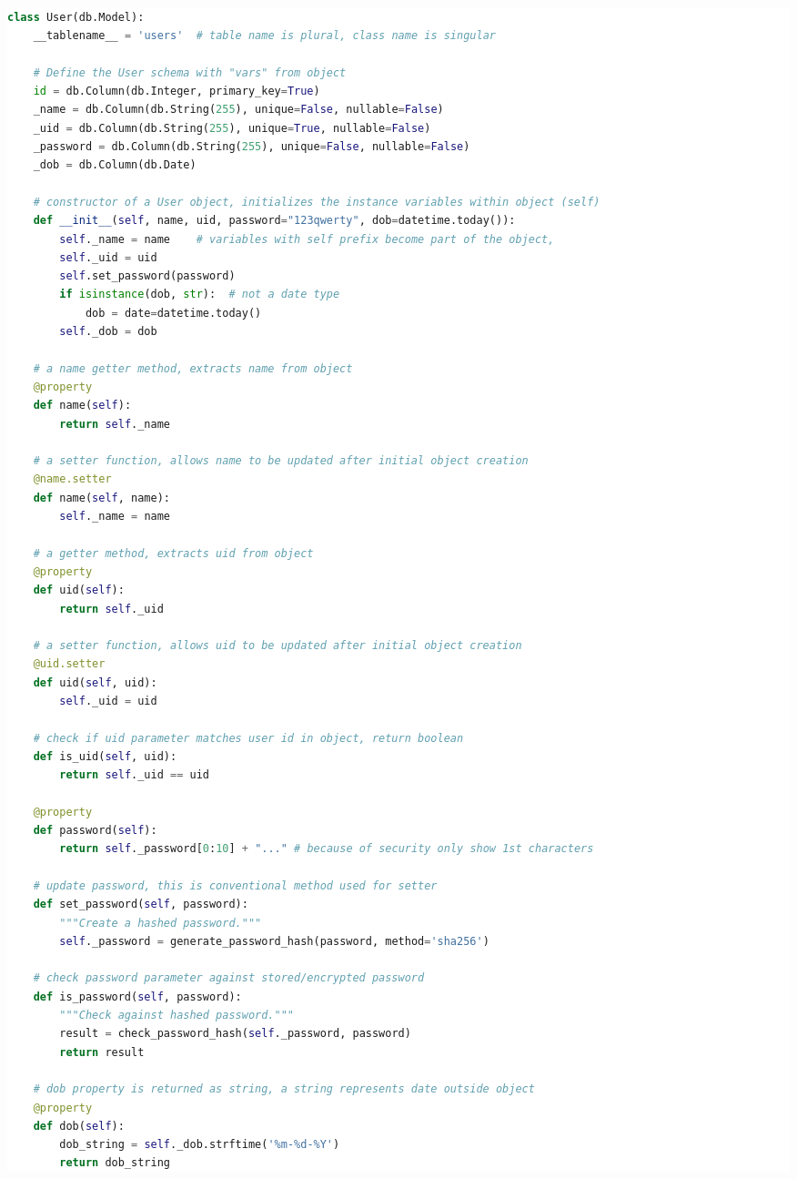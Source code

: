 ```python
class User(db.Model):
    __tablename__ = 'users'  # table name is plural, class name is singular

    # Define the User schema with "vars" from object
    id = db.Column(db.Integer, primary_key=True)
    _name = db.Column(db.String(255), unique=False, nullable=False)
    _uid = db.Column(db.String(255), unique=True, nullable=False)
    _password = db.Column(db.String(255), unique=False, nullable=False)
    _dob = db.Column(db.Date)

    # constructor of a User object, initializes the instance variables within object (self)
    def __init__(self, name, uid, password="123qwerty", dob=datetime.today()):
        self._name = name    # variables with self prefix become part of the object, 
        self._uid = uid
        self.set_password(password)
        if isinstance(dob, str):  # not a date type     
            dob = date=datetime.today()
        self._dob = dob

    # a name getter method, extracts name from object
    @property
    def name(self):
        return self._name
    
    # a setter function, allows name to be updated after initial object creation
    @name.setter
    def name(self, name):
        self._name = name
    
    # a getter method, extracts uid from object
    @property
    def uid(self):
        return self._uid
    
    # a setter function, allows uid to be updated after initial object creation
    @uid.setter
    def uid(self, uid):
        self._uid = uid
        
    # check if uid parameter matches user id in object, return boolean
    def is_uid(self, uid):
        return self._uid == uid
    
    @property
    def password(self):
        return self._password[0:10] + "..." # because of security only show 1st characters

    # update password, this is conventional method used for setter
    def set_password(self, password):
        """Create a hashed password."""
        self._password = generate_password_hash(password, method='sha256')

    # check password parameter against stored/encrypted password
    def is_password(self, password):
        """Check against hashed password."""
        result = check_password_hash(self._password, password)
        return result
    
    # dob property is returned as string, a string represents date outside object
    @property
    def dob(self):
        dob_string = self._dob.strftime('%m-%d-%Y')
        return dob_string
```